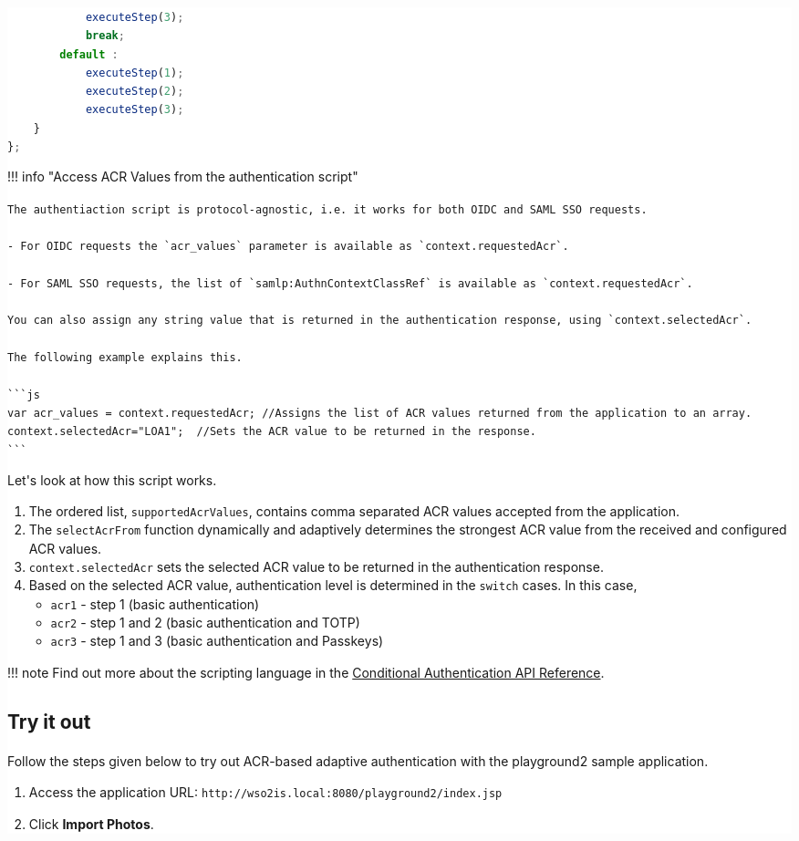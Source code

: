 ```js
            executeStep(3);
            break;
        default :
            executeStep(1);
            executeStep(2);
            executeStep(3);
    }
};
```

!!! info "Access ACR Values from the authentication script"

    The authentiaction script is protocol-agnostic, i.e. it works for both OIDC and SAML SSO requests.

    - For OIDC requests the `acr_values` parameter is available as `context.requestedAcr`.
    
    - For SAML SSO requests, the list of `samlp:AuthnContextClassRef` is available as `context.requestedAcr`.

    You can also assign any string value that is returned in the authentication response, using `context.selectedAcr`.

    The following example explains this.

    ```js
    var acr_values = context.requestedAcr; //Assigns the list of ACR values returned from the application to an array.
    context.selectedAcr="LOA1";  //Sets the ACR value to be returned in the response.
    ```

Let's look at how this script works.

1. The ordered list, `supportedAcrValues`, contains comma separated ACR values accepted from the application.
2. The `selectAcrFrom` function dynamically and adaptively determines the strongest ACR value from the received and configured ACR values.
3. `context.selectedAcr` sets the selected ACR value to be returned in the authentication response.
4. Based on the selected ACR value, authentication level is determined in the `switch` cases. In this case,
    - `acr1` - step 1 (basic authentication)
    - `acr2` - step 1 and 2 (basic authentication and TOTP)
    - `acr3` - step 1 and 3 (basic authentication and Passkeys)

!!! note
      Find out more about the scripting language in the [Conditional Authentication API Reference]({{base_path}}/references/conditional-auth/api-reference/).

## Try it out

Follow the steps given below to try out ACR-based adaptive authentication with the playground2 sample application.

1. Access the application URL: `http://wso2is.local:8080/playground2/index.jsp`

2. Click **Import Photos**.  
